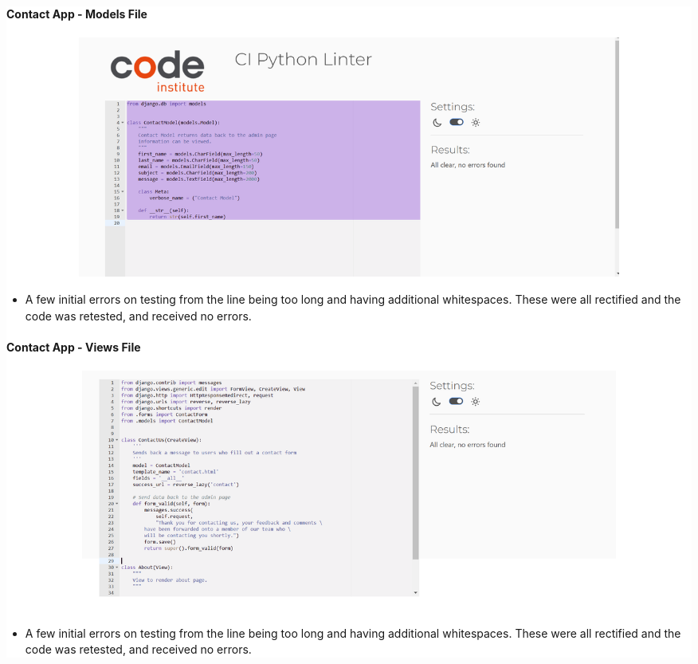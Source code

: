 #### Contact App - Models File
<img src="docs/testing-images/contactapp-model-pep8.png" alt = "Pep8" style="height:300px; width: 100%;">

+ A few initial errors on testing from the line being too long and having additional whitespaces. These were all rectified and the code was retested, and received no errors.


#### Contact App - Views File
<img src="docs/testing-images/contactapp-views-pep8.png" alt = "Pep8" style="height:300px; width: 100%;">

+ A few initial errors on testing from the line being too long and having additional whitespaces. These were all rectified and the code was retested, and received no errors.
